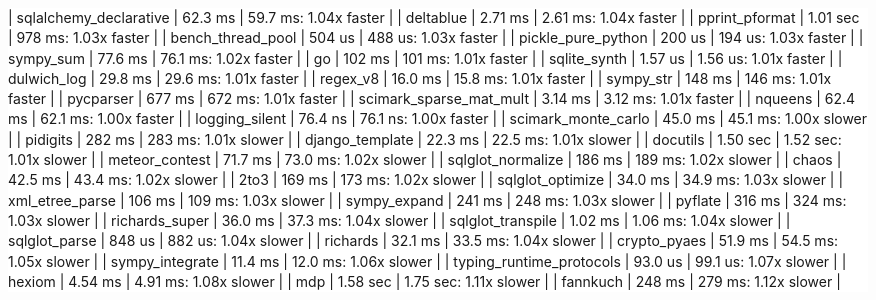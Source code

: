| sqlalchemy_declarative     | 62.3 ms                                                | 59.7 ms: 1.04x faster                                                  |
| deltablue                  | 2.71 ms                                                | 2.61 ms: 1.04x faster                                                  |
| pprint_pformat             | 1.01 sec                                               | 978 ms: 1.03x faster                                                   |
| bench_thread_pool          | 504 us                                                 | 488 us: 1.03x faster                                                   |
| pickle_pure_python         | 200 us                                                 | 194 us: 1.03x faster                                                   |
| sympy_sum                  | 77.6 ms                                                | 76.1 ms: 1.02x faster                                                  |
| go                         | 102 ms                                                 | 101 ms: 1.01x faster                                                   |
| sqlite_synth               | 1.57 us                                                | 1.56 us: 1.01x faster                                                  |
| dulwich_log                | 29.8 ms                                                | 29.6 ms: 1.01x faster                                                  |
| regex_v8                   | 16.0 ms                                                | 15.8 ms: 1.01x faster                                                  |
| sympy_str                  | 148 ms                                                 | 146 ms: 1.01x faster                                                   |
| pycparser                  | 677 ms                                                 | 672 ms: 1.01x faster                                                   |
| scimark_sparse_mat_mult    | 3.14 ms                                                | 3.12 ms: 1.01x faster                                                  |
| nqueens                    | 62.4 ms                                                | 62.1 ms: 1.00x faster                                                  |
| logging_silent             | 76.4 ns                                                | 76.1 ns: 1.00x faster                                                  |
| scimark_monte_carlo        | 45.0 ms                                                | 45.1 ms: 1.00x slower                                                  |
| pidigits                   | 282 ms                                                 | 283 ms: 1.01x slower                                                   |
| django_template            | 22.3 ms                                                | 22.5 ms: 1.01x slower                                                  |
| docutils                   | 1.50 sec                                               | 1.52 sec: 1.01x slower                                                 |
| meteor_contest             | 71.7 ms                                                | 73.0 ms: 1.02x slower                                                  |
| sqlglot_normalize          | 186 ms                                                 | 189 ms: 1.02x slower                                                   |
| chaos                      | 42.5 ms                                                | 43.4 ms: 1.02x slower                                                  |
| 2to3                       | 169 ms                                                 | 173 ms: 1.02x slower                                                   |
| sqlglot_optimize           | 34.0 ms                                                | 34.9 ms: 1.03x slower                                                  |
| xml_etree_parse            | 106 ms                                                 | 109 ms: 1.03x slower                                                   |
| sympy_expand               | 241 ms                                                 | 248 ms: 1.03x slower                                                   |
| pyflate                    | 316 ms                                                 | 324 ms: 1.03x slower                                                   |
| richards_super             | 36.0 ms                                                | 37.3 ms: 1.04x slower                                                  |
| sqlglot_transpile          | 1.02 ms                                                | 1.06 ms: 1.04x slower                                                  |
| sqlglot_parse              | 848 us                                                 | 882 us: 1.04x slower                                                   |
| richards                   | 32.1 ms                                                | 33.5 ms: 1.04x slower                                                  |
| crypto_pyaes               | 51.9 ms                                                | 54.5 ms: 1.05x slower                                                  |
| sympy_integrate            | 11.4 ms                                                | 12.0 ms: 1.06x slower                                                  |
| typing_runtime_protocols   | 93.0 us                                                | 99.1 us: 1.07x slower                                                  |
| hexiom                     | 4.54 ms                                                | 4.91 ms: 1.08x slower                                                  |
| mdp                        | 1.58 sec                                               | 1.75 sec: 1.11x slower                                                 |
| fannkuch                   | 248 ms                                                 | 279 ms: 1.12x slower                                                   |